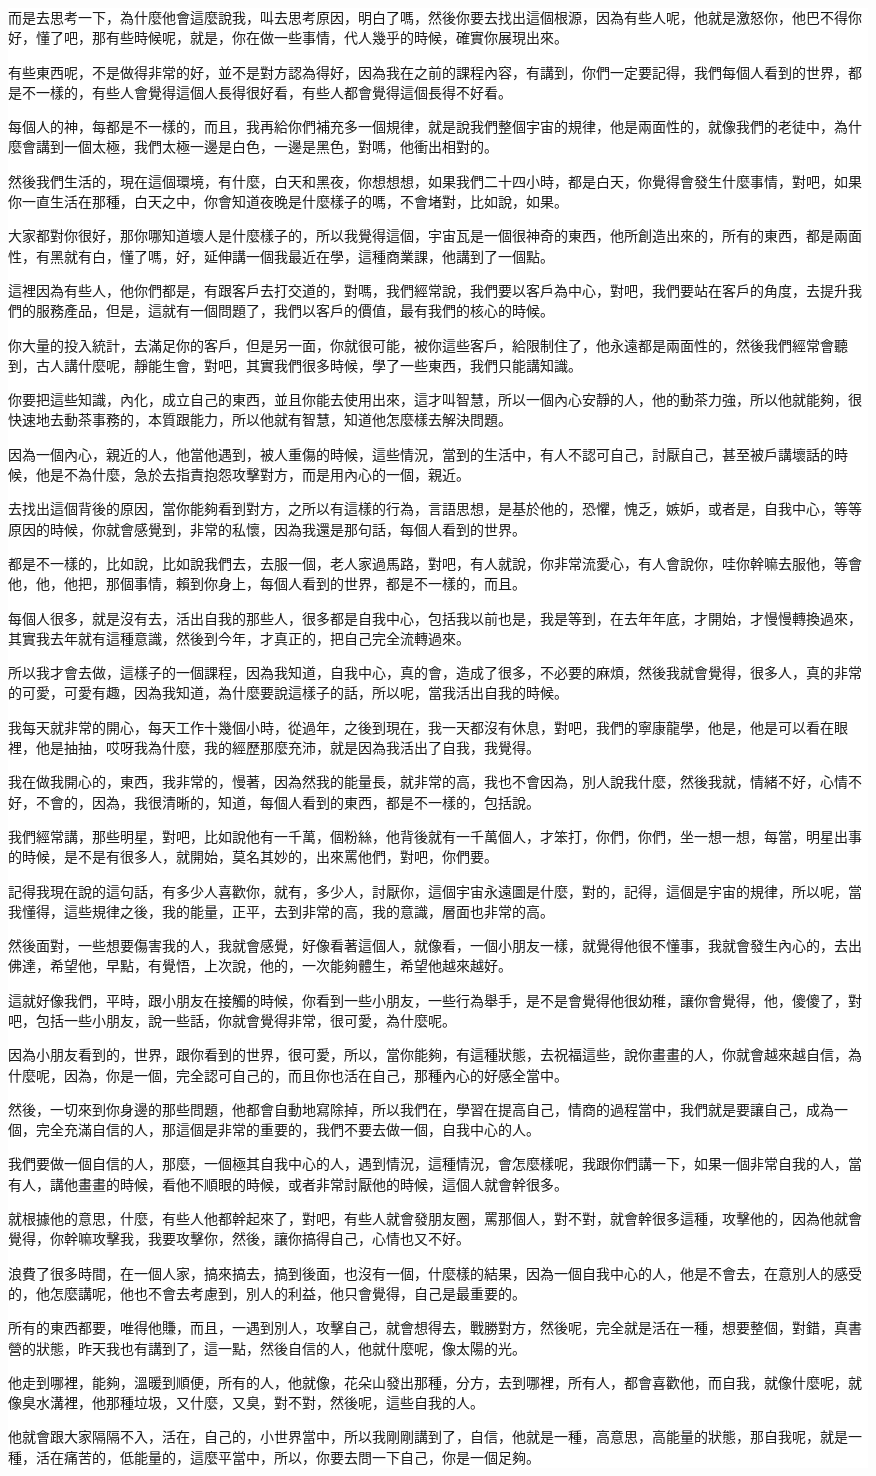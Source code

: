 而是去思考一下，為什麼他會這麼說我，叫去思考原因，明白了嗎，然後你要去找出這個根源，因為有些人呢，他就是激怒你，他巴不得你好，懂了吧，那有些時候呢，就是，你在做一些事情，代人幾乎的時候，確實你展現出來。

有些東西呢，不是做得非常的好，並不是對方認為得好，因為我在之前的課程內容，有講到，你們一定要記得，我們每個人看到的世界，都是不一樣的，有些人會覺得這個人長得很好看，有些人都會覺得這個長得不好看。

每個人的神，每都是不一樣的，而且，我再給你們補充多一個規律，就是說我們整個宇宙的規律，他是兩面性的，就像我們的老徒中，為什麼會講到一個太極，我們太極一邊是白色，一邊是黑色，對嗎，他衝出相對的。

然後我們生活的，現在這個環境，有什麼，白天和黑夜，你想想想，如果我們二十四小時，都是白天，你覺得會發生什麼事情，對吧，如果你一直生活在那種，白天之中，你會知道夜晚是什麼樣子的嗎，不會堵對，比如說，如果。

大家都對你很好，那你哪知道壞人是什麼樣子的，所以我覺得這個，宇宙瓦是一個很神奇的東西，他所創造出來的，所有的東西，都是兩面性，有黑就有白，懂了嗎，好，延伸講一個我最近在學，這種商業課，他講到了一個點。

這裡因為有些人，他你們都是，有跟客戶去打交道的，對嗎，我們經常說，我們要以客戶為中心，對吧，我們要站在客戶的角度，去提升我們的服務產品，但是，這就有一個問題了，我們以客戶的價值，最有我們的核心的時候。

你大量的投入統計，去滿足你的客戶，但是另一面，你就很可能，被你這些客戶，給限制住了，他永遠都是兩面性的，然後我們經常會聽到，古人講什麼呢，靜能生會，對吧，其實我們很多時候，學了一些東西，我們只能講知識。

你要把這些知識，內化，成立自己的東西，並且你能去使用出來，這才叫智慧，所以一個內心安靜的人，他的動茶力強，所以他就能夠，很快速地去動茶事務的，本質跟能力，所以他就有智慧，知道他怎麼樣去解決問題。

因為一個內心，親近的人，他當他遇到，被人重傷的時候，這些情況，當到的生活中，有人不認可自己，討厭自己，甚至被戶講壞話的時候，他是不為什麼，急於去指責抱怨攻擊對方，而是用內心的一個，親近。

去找出這個背後的原因，當你能夠看到對方，之所以有這樣的行為，言語思想，是基於他的，恐懼，愧乏，嫉妒，或者是，自我中心，等等原因的時候，你就會感覺到，非常的私懷，因為我還是那句話，每個人看到的世界。

都是不一樣的，比如說，比如說我們去，去服一個，老人家過馬路，對吧，有人就說，你非常流愛心，有人會說你，哇你幹嘛去服他，等會他，他，他把，那個事情，賴到你身上，每個人看到的世界，都是不一樣的，而且。

每個人很多，就是沒有去，活出自我的那些人，很多都是自我中心，包括我以前也是，我是等到，在去年年底，才開始，才慢慢轉換過來，其實我去年就有這種意識，然後到今年，才真正的，把自己完全流轉過來。

所以我才會去做，這樣子的一個課程，因為我知道，自我中心，真的會，造成了很多，不必要的麻煩，然後我就會覺得，很多人，真的非常的可愛，可愛有趣，因為我知道，為什麼要說這樣子的話，所以呢，當我活出自我的時候。

我每天就非常的開心，每天工作十幾個小時，從過年，之後到現在，我一天都沒有休息，對吧，我們的寧康龍學，他是，他是可以看在眼裡，他是抽抽，哎呀我為什麼，我的經歷那麼充沛，就是因為我活出了自我，我覺得。

我在做我開心的，東西，我非常的，慢著，因為然我的能量長，就非常的高，我也不會因為，別人說我什麼，然後我就，情緒不好，心情不好，不會的，因為，我很清晰的，知道，每個人看到的東西，都是不一樣的，包括說。

我們經常講，那些明星，對吧，比如說他有一千萬，個粉絲，他背後就有一千萬個人，才笨打，你們，你們，坐一想一想，每當，明星出事的時候，是不是有很多人，就開始，莫名其妙的，出來罵他們，對吧，你們要。

記得我現在說的這句話，有多少人喜歡你，就有，多少人，討厭你，這個宇宙永遠圖是什麼，對的，記得，這個是宇宙的規律，所以呢，當我懂得，這些規律之後，我的能量，正平，去到非常的高，我的意識，層面也非常的高。

然後面對，一些想要傷害我的人，我就會感覺，好像看著這個人，就像看，一個小朋友一樣，就覺得他很不懂事，我就會發生內心的，去出佛達，希望他，早點，有覺悟，上次說，他的，一次能夠體生，希望他越來越好。

這就好像我們，平時，跟小朋友在接觸的時候，你看到一些小朋友，一些行為舉手，是不是會覺得他很幼稚，讓你會覺得，他，傻傻了，對吧，包括一些小朋友，說一些話，你就會覺得非常，很可愛，為什麼呢。

因為小朋友看到的，世界，跟你看到的世界，很可愛，所以，當你能夠，有這種狀態，去祝福這些，說你畫畫的人，你就會越來越自信，為什麼呢，因為，你是一個，完全認可自己的，而且你也活在自己，那種內心的好感全當中。

然後，一切來到你身邊的那些問題，他都會自動地寫除掉，所以我們在，學習在提高自己，情商的過程當中，我們就是要讓自己，成為一個，完全充滿自信的人，那這個是非常的重要的，我們不要去做一個，自我中心的人。

我們要做一個自信的人，那麼，一個極其自我中心的人，遇到情況，這種情況，會怎麼樣呢，我跟你們講一下，如果一個非常自我的人，當有人，講他畫畫的時候，看他不順眼的時候，或者非常討厭他的時候，這個人就會幹很多。

就根據他的意思，什麼，有些人他都幹起來了，對吧，有些人就會發朋友圈，罵那個人，對不對，就會幹很多這種，攻擊他的，因為他就會覺得，你幹嘛攻擊我，我要攻擊你，然後，讓你搞得自己，心情也又不好。

浪費了很多時間，在一個人家，搞來搞去，搞到後面，也沒有一個，什麼樣的結果，因為一個自我中心的人，他是不會去，在意別人的感受的，他怎麼講呢，他也不會去考慮到，別人的利益，他只會覺得，自己是最重要的。

所有的東西都要，唯得他賺，而且，一遇到別人，攻擊自己，就會想得去，戰勝對方，然後呢，完全就是活在一種，想要整個，對錯，真書營的狀態，昨天我也有講到了，這一點，然後自信的人，他就什麼呢，像太陽的光。

他走到哪裡，能夠，溫暖到順便，所有的人，他就像，花朵山發出那種，分方，去到哪裡，所有人，都會喜歡他，而自我，就像什麼呢，就像臭水溝裡，他那種垃圾，又什麼，又臭，對不對，然後呢，這些自我的人。

他就會跟大家隔隔不入，活在，自己的，小世界當中，所以我剛剛講到了，自信，他就是一種，高意思，高能量的狀態，那自我呢，就是一種，活在痛苦的，低能量的，這麼平當中，所以，你要去問一下自己，你是一個足夠。
